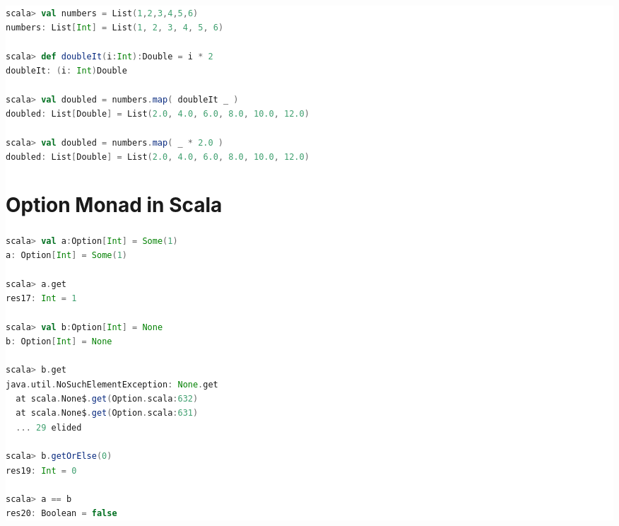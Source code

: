 
```scala
scala> val numbers = List(1,2,3,4,5,6)
numbers: List[Int] = List(1, 2, 3, 4, 5, 6)

scala> def doubleIt(i:Int):Double = i * 2
doubleIt: (i: Int)Double

scala> val doubled = numbers.map( doubleIt _ )
doubled: List[Double] = List(2.0, 4.0, 6.0, 8.0, 10.0, 12.0)

scala> val doubled = numbers.map( _ * 2.0 )
doubled: List[Double] = List(2.0, 4.0, 6.0, 8.0, 10.0, 12.0)
```
# Option Monad in Scala
```scala
scala> val a:Option[Int] = Some(1)
a: Option[Int] = Some(1)

scala> a.get
res17: Int = 1

scala> val b:Option[Int] = None
b: Option[Int] = None

scala> b.get
java.util.NoSuchElementException: None.get
  at scala.None$.get(Option.scala:632)
  at scala.None$.get(Option.scala:631)
  ... 29 elided

scala> b.getOrElse(0)
res19: Int = 0

scala> a == b
res20: Boolean = false
```
